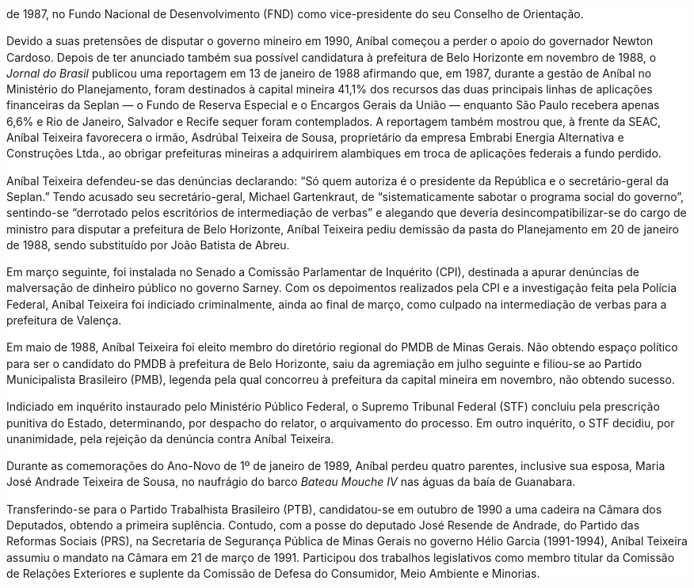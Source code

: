 de 1987, no Fundo Nacional de Desenvolvimento (FND) como vice-presidente
do seu Conselho de Orientação.

Devido a suas pretensões de disputar o governo mineiro em 1990, Aníbal
começou a perder o apoio do governador Newton Cardoso. Depois de ter
anunciado também sua possível candidatura à prefeitura de Belo Horizonte
em novembro de 1988, o *Jornal do Brasil* publicou uma reportagem em 13
de janeiro de 1988 afirmando que, em 1987, durante a gestão de Aníbal no
Ministério do Planejamento, foram destinados à capital mineira 41,1% dos
recursos das duas principais linhas de aplicações financeiras da Seplan
— o Fundo de Reserva Especial e o Encargos Gerais da União — enquanto
São Paulo recebera apenas 6,6% e Rio de Janeiro, Salvador e Recife
sequer foram contemplados. A reportagem também mostrou que, à frente da
SEAC, Aníbal Teixeira favorecera o irmão, Asdrúbal Teixeira de Sousa,
proprietário da empresa Embrabi Energia Alternativa e Construções Ltda.,
ao obrigar prefeituras mineiras a adquirirem alambiques em troca de
aplicações federais a fundo perdido.

Aníbal Teixeira defendeu-se das denúncias declarando: “Só quem autoriza
é o presidente da República e o secretário-geral da Seplan.” Tendo
acusado seu secretário-geral, Michael Gartenkraut, de “sistematicamente
sabotar o programa social do governo”, sentindo-se “derrotado pelos
escritórios de intermediação de verbas” e alegando que deveria
desincompatibilizar-se do cargo de ministro para disputar a prefeitura
de Belo Horizonte, Aníbal Teixeira pediu demissão da pasta do
Planejamento em 20 de janeiro de 1988, sendo substituído por João
Batista de Abreu.

Em março seguinte, foi instalada no Senado a Comissão Parlamentar de
Inquérito (CPI), destinada a apurar denúncias de malversação de dinheiro
público no governo Sarney. Com os depoimentos realizados pela CPI e a
investigação feita pela Polícia Federal, Aníbal Teixeira foi indiciado
criminalmente, ainda ao final de março, como culpado na intermediação de
verbas para a prefeitura de Valença.

Em maio de 1988, Aníbal Teixeira foi eleito membro do diretório regional
do PMDB de Minas Gerais. Não obtendo espaço político para ser o
candidato do PMDB à prefeitura de Belo Horizonte, saiu da agremiação em
julho seguinte e filiou-se ao Partido Municipalista Brasileiro (PMB),
legenda pela qual concorreu à prefeitura da capital mineira em novembro,
não obtendo sucesso.

Indiciado em inquérito instaurado pelo Ministério Público Federal, o
Supremo Tribunal Federal (STF) concluiu pela prescrição punitiva do
Estado, determinando, por despacho do relator, o arquivamento do
processo. Em outro inquérito, o STF decidiu, por unanimidade, pela
rejeição da denúncia contra Aníbal Teixeira.

Durante as comemorações do Ano-Novo de 1º de janeiro de 1989, Aníbal
perdeu quatro parentes, inclusive sua esposa, Maria José Andrade
Teixeira de Sousa, no naufrágio do barco *Bateau Mouche IV* nas águas da
baía de Guanabara.

Transferindo-se para o Partido Trabalhista Brasileiro (PTB),
candidatou-se em outubro de 1990 a uma cadeira na Câmara dos Deputados,
obtendo a primeira suplência. Contudo, com a posse do deputado José
Resende de Andrade, do Partido das Reformas Sociais (PRS), na Secretaria
de Segurança Pública de Minas Gerais no governo Hélio Garcia
(1991-1994), Aníbal Teixeira assumiu o mandato na Câmara em 21 de março
de 1991. Participou dos trabalhos legislativos como membro titular da
Comissão de Relações Exteriores e suplente da Comissão de Defesa do
Consumidor, Meio Ambiente e Minorias.
